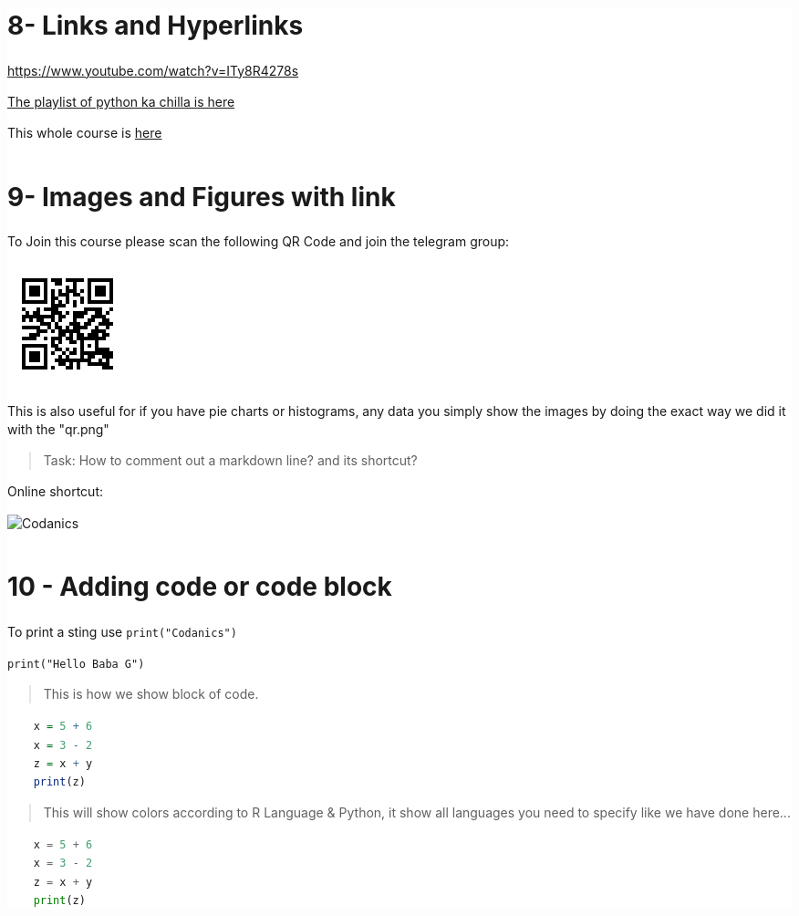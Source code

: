 # 8- Links and Hyperlinks

<https://www.youtube.com/watch?v=ITy8R4278s> 

[The playlist of python ka chilla is here](https://www.youtube.com/watch?v=ITy8R4278sk)

[Codanics]: https://www.youtube.com

This whole course is [here][Codanics]

# 9- Images and Figures with link

To Join this course please scan the following QR Code and join the telegram group:

![QR](qr.png)

This is also useful for if you have pie charts or histograms, any data you simply show the images by doing the exact way we did it with the "qr.png"

> Task: How to comment out a markdown line? and its shortcut?

Online shortcut:

![Codanics](https://codanics.com/courses/six-months-of-ai-and-data-science-mentorship-program/lesson/learn-markdown-language-in-72-minutes/)

# 10 - Adding code or code block

To print a sting use `print("Codanics")`

`print("Hello Baba G")`

> This is how we show block of code.

```R
    x = 5 + 6
    x = 3 - 2
    z = x + y
    print(z)
```
> This will show colors according to R Language & Python, it show all languages you need to specify like we have done here...

```Python
    x = 5 + 6
    x = 3 - 2
    z = x + y
    print(z)
```
